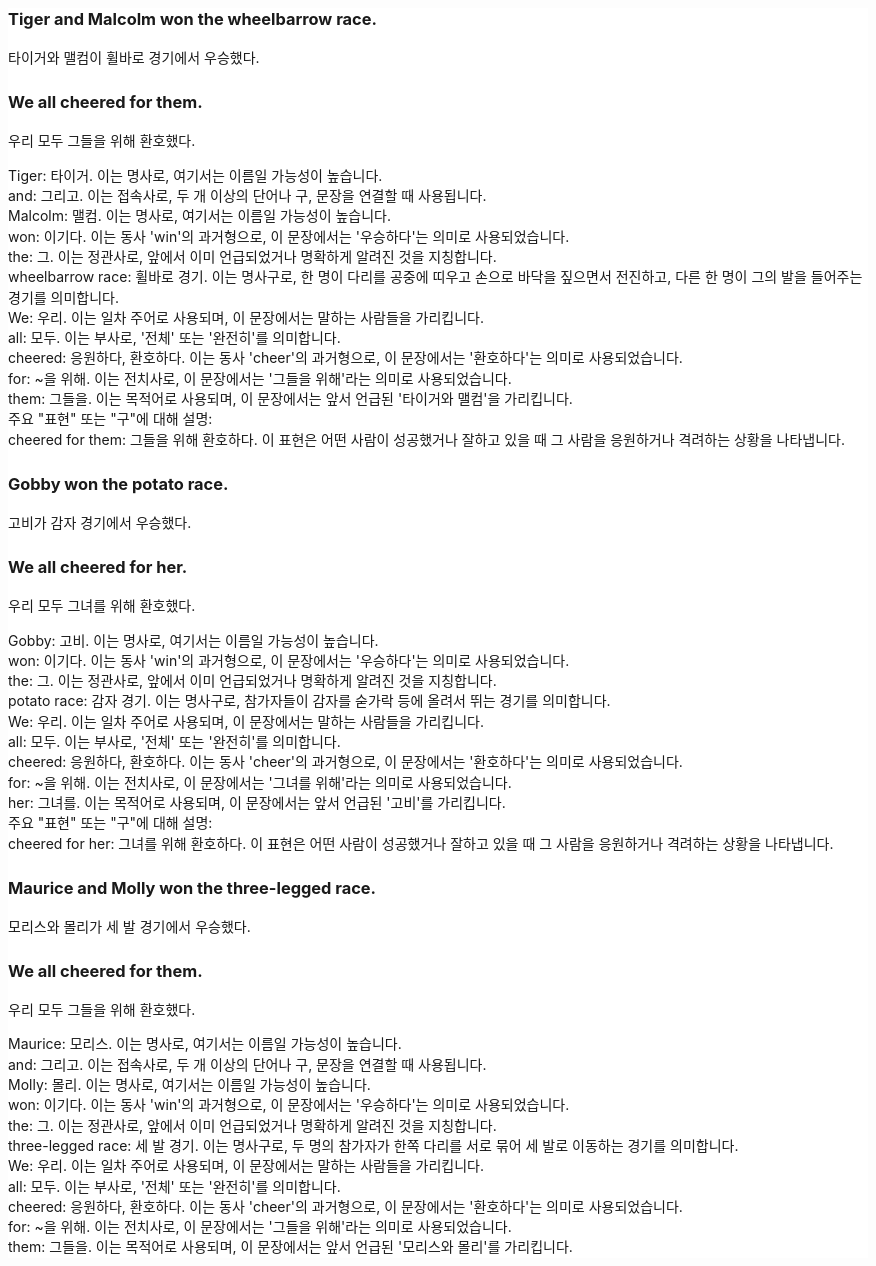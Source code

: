 ### Tiger and Malcolm won the wheelbarrow race.
타이거와 맬컴이 휠바로 경기에서 우승했다. 
### We all cheered for them.
우리 모두 그들을 위해 환호했다.

Tiger: 타이거. 이는 명사로, 여기서는 이름일 가능성이 높습니다.  
and: 그리고. 이는 접속사로, 두 개 이상의 단어나 구, 문장을 연결할 때 사용됩니다.  
Malcolm: 맬컴. 이는 명사로, 여기서는 이름일 가능성이 높습니다.  
won: 이기다. 이는 동사 'win'의 과거형으로, 이 문장에서는 '우승하다'는 의미로 사용되었습니다.  
the: 그. 이는 정관사로, 앞에서 이미 언급되었거나 명확하게 알려진 것을 지칭합니다.  
wheelbarrow race: 휠바로 경기. 이는 명사구로, 한 명이 다리를 공중에 띠우고 손으로 바닥을 짚으면서 전진하고, 다른 한 명이 그의 발을 들어주는 경기를 의미합니다.  
We: 우리. 이는 일차 주어로 사용되며, 이 문장에서는 말하는 사람들을 가리킵니다.  
all: 모두. 이는 부사로, '전체' 또는 '완전히'를 의미합니다.  
cheered: 응원하다, 환호하다. 이는 동사 'cheer'의 과거형으로, 이 문장에서는 '환호하다'는 의미로 사용되었습니다.  
for: ~을 위해. 이는 전치사로, 이 문장에서는 '그들을 위해'라는 의미로 사용되었습니다.  
them: 그들을. 이는 목적어로 사용되며, 이 문장에서는 앞서 언급된 '타이거와 맬컴'을 가리킵니다.  
주요 "표현" 또는 "구"에 대해 설명:  
cheered for them: 그들을 위해 환호하다. 이 표현은 어떤 사람이 성공했거나 잘하고 있을 때 그 사람을 응원하거나 격려하는 상황을 나타냅니다.  

### Gobby won the potato race.
고비가 감자 경기에서 우승했다. 
### We all cheered for her.
우리 모두 그녀를 위해 환호했다.

Gobby: 고비. 이는 명사로, 여기서는 이름일 가능성이 높습니다.  
won: 이기다. 이는 동사 'win'의 과거형으로, 이 문장에서는 '우승하다'는 의미로 사용되었습니다.  
the: 그. 이는 정관사로, 앞에서 이미 언급되었거나 명확하게 알려진 것을 지칭합니다.  
potato race: 감자 경기. 이는 명사구로, 참가자들이 감자를 숟가락 등에 올려서 뛰는 경기를 의미합니다.  
We: 우리. 이는 일차 주어로 사용되며, 이 문장에서는 말하는 사람들을 가리킵니다.  
all: 모두. 이는 부사로, '전체' 또는 '완전히'를 의미합니다.  
cheered: 응원하다, 환호하다. 이는 동사 'cheer'의 과거형으로, 이 문장에서는 '환호하다'는 의미로 사용되었습니다.  
for: ~을 위해. 이는 전치사로, 이 문장에서는 '그녀를 위해'라는 의미로 사용되었습니다.  
her: 그녀를. 이는 목적어로 사용되며, 이 문장에서는 앞서 언급된 '고비'를 가리킵니다.  
주요 "표현" 또는 "구"에 대해 설명:  
cheered for her: 그녀를 위해 환호하다. 이 표현은 어떤 사람이 성공했거나 잘하고 있을 때 그 사람을 응원하거나 격려하는 상황을 나타냅니다.  

### Maurice and Molly won the three-legged race.
모리스와 몰리가 세 발 경기에서 우승했다. 
### We all cheered for them.
우리 모두 그들을 위해 환호했다.

Maurice: 모리스. 이는 명사로, 여기서는 이름일 가능성이 높습니다.  
and: 그리고. 이는 접속사로, 두 개 이상의 단어나 구, 문장을 연결할 때 사용됩니다.  
Molly: 몰리. 이는 명사로, 여기서는 이름일 가능성이 높습니다.  
won: 이기다. 이는 동사 'win'의 과거형으로, 이 문장에서는 '우승하다'는 의미로 사용되었습니다.  
the: 그. 이는 정관사로, 앞에서 이미 언급되었거나 명확하게 알려진 것을 지칭합니다.  
three-legged race: 세 발 경기. 이는 명사구로, 두 명의 참가자가 한쪽 다리를 서로 묶어 세 발로 이동하는 경기를 의미합니다.  
We: 우리. 이는 일차 주어로 사용되며, 이 문장에서는 말하는 사람들을 가리킵니다.  
all: 모두. 이는 부사로, '전체' 또는 '완전히'를 의미합니다.  
cheered: 응원하다, 환호하다. 이는 동사 'cheer'의 과거형으로, 이 문장에서는 '환호하다'는 의미로 사용되었습니다.  
for: ~을 위해. 이는 전치사로, 이 문장에서는 '그들을 위해'라는 의미로 사용되었습니다.  
them: 그들을. 이는 목적어로 사용되며, 이 문장에서는 앞서 언급된 '모리스와 몰리'를 가리킵니다.  
